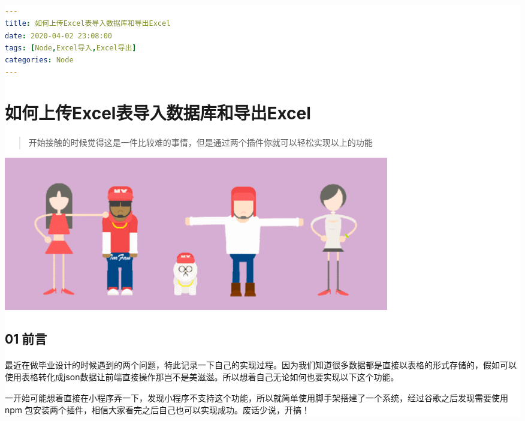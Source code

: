 ```yaml
---
title: 如何上传Excel表导入数据库和导出Excel
date: 2020-04-02 23:08:00
tags: [Node,Excel导入,Excel导出]
categories: Node
---
```


# 如何上传Excel表导入数据库和导出Excel

> 开始接触的时候觉得这是一件比较难的事情，但是通过两个插件你就可以轻松实现以上的功能

![](../common/1.gif)



## 01 前言



最近在做毕业设计的时候遇到的两个问题，特此记录一下自己的实现过程。因为我们知道很多数据都是直接以表格的形式存储的，假如可以使用表格转化成json数据让前端直接操作那岂不是美滋滋。所以想着自己无论如何也要实现以下这个功能。

一开始可能想着直接在小程序弄一下，发现小程序不支持这个功能，所以就简单使用脚手架搭建了一个系统，经过谷歌之后发现需要使用npm 包安装两个插件，相信大家看完之后自己也可以实现成功。废话少说，开搞！
